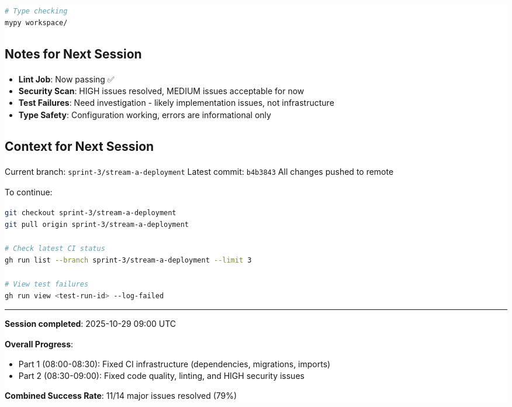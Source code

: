 ```bash
# Type checking
mypy workspace/
```

## Notes for Next Session

- **Lint Job**: Now passing ✅
- **Security Scan**: HIGH issues resolved, MEDIUM issues acceptable for now
- **Test Failures**: Need investigation - likely implementation issues, not infrastructure
- **Type Safety**: Configuration working, errors are informational only

## Context for Next Session

Current branch: `sprint-3/stream-a-deployment`
Latest commit: `b4b3843`
All changes pushed to remote

To continue:
```bash
git checkout sprint-3/stream-a-deployment
git pull origin sprint-3/stream-a-deployment

# Check latest CI status
gh run list --branch sprint-3/stream-a-deployment --limit 3

# View test failures
gh run view <test-run-id> --log-failed
```

---

**Session completed**: 2025-10-29 09:00 UTC

**Overall Progress**:
- Part 1 (08:00-08:30): Fixed CI infrastructure (dependencies, migrations, imports)
- Part 2 (08:30-09:00): Fixed code quality, linting, and HIGH security issues

**Combined Success Rate**: 11/14 major issues resolved (79%)
